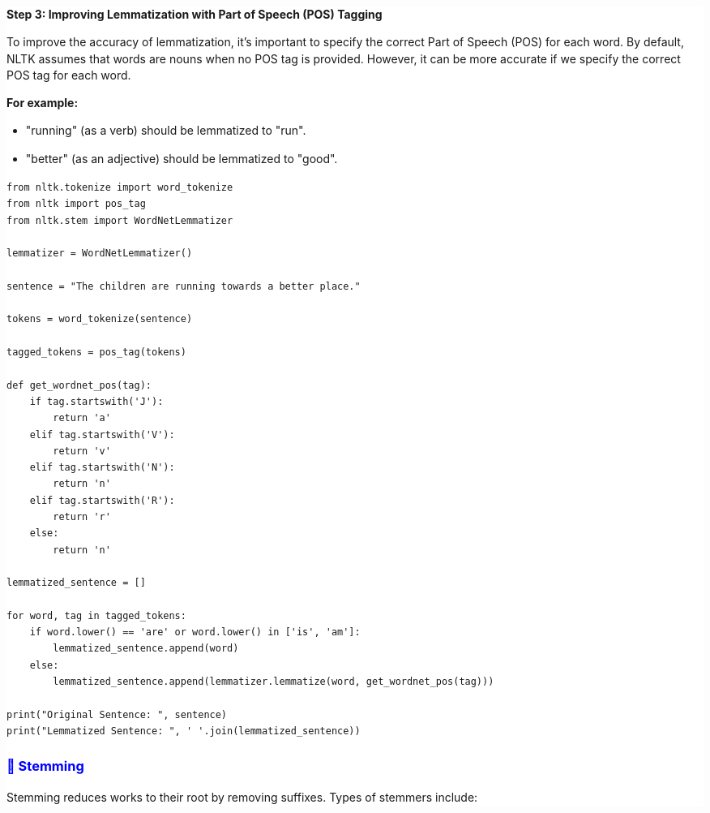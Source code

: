 ```
```

**Step 3: Improving Lemmatization with Part of Speech (POS) Tagging**

To improve the accuracy of lemmatization, it’s important to specify the correct Part of Speech (POS) for each word. By default, NLTK assumes that words are nouns when no POS tag is provided. However, it can be more accurate if we specify the correct POS tag for each word.

**For example:**

- "running" (as a verb) should be lemmatized to "run".

- "better" (as an adjective) should be lemmatized to "good".

```
from nltk.tokenize import word_tokenize
from nltk import pos_tag
from nltk.stem import WordNetLemmatizer

lemmatizer = WordNetLemmatizer()

sentence = "The children are running towards a better place."

tokens = word_tokenize(sentence)

tagged_tokens = pos_tag(tokens)

def get_wordnet_pos(tag):
    if tag.startswith('J'):  
        return 'a'
    elif tag.startswith('V'):  
        return 'v'
    elif tag.startswith('N'):  
        return 'n'
    elif tag.startswith('R'):  
        return 'r'
    else:
        return 'n'  

lemmatized_sentence = []

for word, tag in tagged_tokens:
    if word.lower() == 'are' or word.lower() in ['is', 'am']:
        lemmatized_sentence.append(word)  
    else:
        lemmatized_sentence.append(lemmatizer.lemmatize(word, get_wordnet_pos(tag)))

print("Original Sentence: ", sentence)
print("Lemmatized Sentence: ", ' '.join(lemmatized_sentence))
```

<h3 style="color:blue;">📌 Stemming</h3>
Stemming reduces works to their root by removing suffixes. Types of stemmers include:
